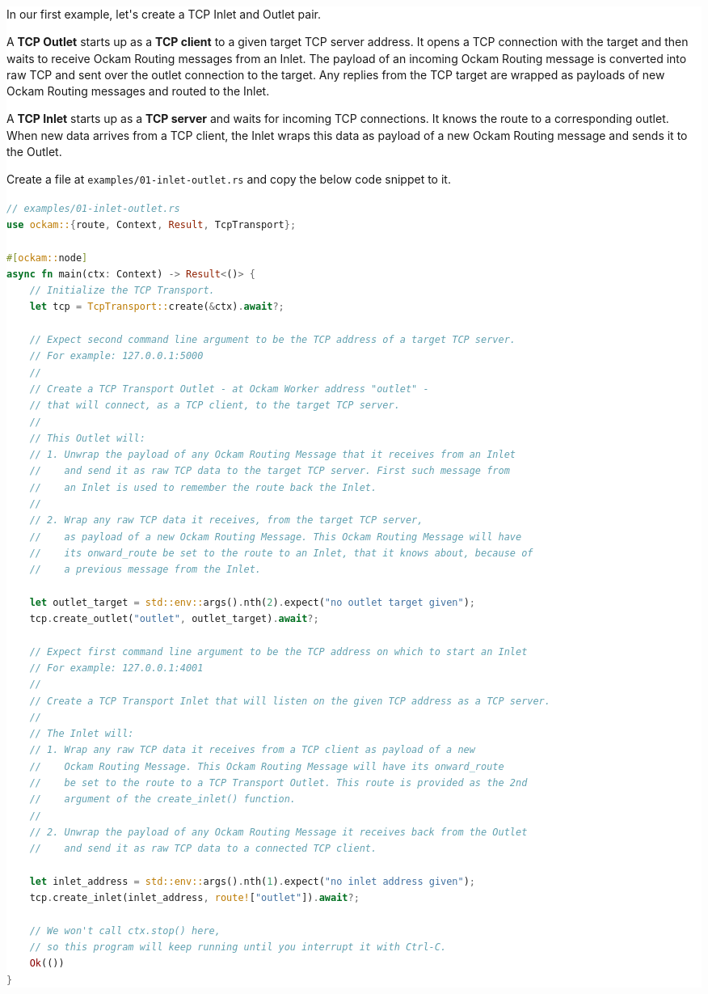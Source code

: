In our first example, let's create a TCP Inlet and Outlet pair.

A **TCP Outlet** starts up as a **TCP client** to a given target TCP server address. It opens
a TCP connection with the target and then waits to receive Ockam Routing messages from an Inlet.
The payload of an incoming Ockam Routing message is converted into raw TCP and sent over the outlet
connection to the target. Any replies from the TCP target are wrapped as payloads of new Ockam
Routing messages and routed to the Inlet.

A **TCP Inlet** starts up as a **TCP server** and waits for incoming TCP connections. It knows the
route to a corresponding outlet. When new data arrives from a TCP client, the Inlet wraps this data
as payload of a new Ockam Routing message and sends it to the Outlet.

Create a file at `examples/01-inlet-outlet.rs` and copy the below code snippet to it.

```rust
// examples/01-inlet-outlet.rs
use ockam::{route, Context, Result, TcpTransport};

#[ockam::node]
async fn main(ctx: Context) -> Result<()> {
    // Initialize the TCP Transport.
    let tcp = TcpTransport::create(&ctx).await?;

    // Expect second command line argument to be the TCP address of a target TCP server.
    // For example: 127.0.0.1:5000
    //
    // Create a TCP Transport Outlet - at Ockam Worker address "outlet" -
    // that will connect, as a TCP client, to the target TCP server.
    //
    // This Outlet will:
    // 1. Unwrap the payload of any Ockam Routing Message that it receives from an Inlet
    //    and send it as raw TCP data to the target TCP server. First such message from
    //    an Inlet is used to remember the route back the Inlet.
    //
    // 2. Wrap any raw TCP data it receives, from the target TCP server,
    //    as payload of a new Ockam Routing Message. This Ockam Routing Message will have
    //    its onward_route be set to the route to an Inlet, that it knows about, because of
    //    a previous message from the Inlet.

    let outlet_target = std::env::args().nth(2).expect("no outlet target given");
    tcp.create_outlet("outlet", outlet_target).await?;

    // Expect first command line argument to be the TCP address on which to start an Inlet
    // For example: 127.0.0.1:4001
    //
    // Create a TCP Transport Inlet that will listen on the given TCP address as a TCP server.
    //
    // The Inlet will:
    // 1. Wrap any raw TCP data it receives from a TCP client as payload of a new
    //    Ockam Routing Message. This Ockam Routing Message will have its onward_route
    //    be set to the route to a TCP Transport Outlet. This route is provided as the 2nd
    //    argument of the create_inlet() function.
    //
    // 2. Unwrap the payload of any Ockam Routing Message it receives back from the Outlet
    //    and send it as raw TCP data to a connected TCP client.

    let inlet_address = std::env::args().nth(1).expect("no inlet address given");
    tcp.create_inlet(inlet_address, route!["outlet"]).await?;

    // We won't call ctx.stop() here,
    // so this program will keep running until you interrupt it with Ctrl-C.
    Ok(())
}

```


[routing]: ../../guides/rust/get-started/03-routing#readme
[transports]: ../../guides/rust/get-started/04-transport#readme
[secure-channels]: ../../guides/rust/get-started/05-secure-channel#readme